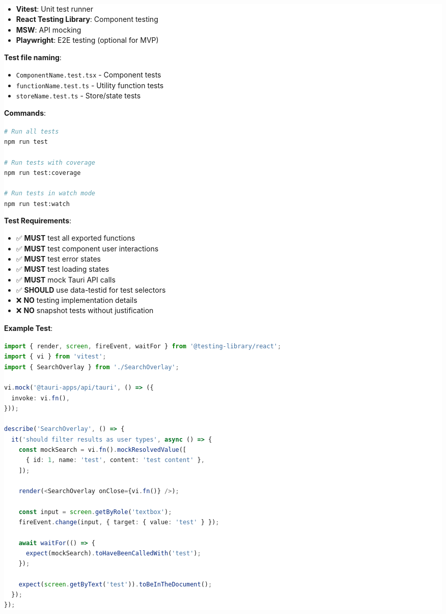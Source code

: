 - **Vitest**: Unit test runner
- **React Testing Library**: Component testing
- **MSW**: API mocking
- **Playwright**: E2E testing (optional for MVP)

**Test file naming**:

- `ComponentName.test.tsx` - Component tests
- `functionName.test.ts` - Utility function tests
- `storeName.test.ts` - Store/state tests

**Commands**:

```bash
# Run all tests
npm run test

# Run tests with coverage
npm run test:coverage

# Run tests in watch mode
npm run test:watch
```

**Test Requirements**:

- ✅ **MUST** test all exported functions
- ✅ **MUST** test component user interactions
- ✅ **MUST** test error states
- ✅ **MUST** test loading states
- ✅ **MUST** mock Tauri API calls
- ✅ **SHOULD** use data-testid for test selectors
- ❌ **NO** testing implementation details
- ❌ **NO** snapshot tests without justification

**Example Test**:

```typescript
import { render, screen, fireEvent, waitFor } from '@testing-library/react';
import { vi } from 'vitest';
import { SearchOverlay } from './SearchOverlay';

vi.mock('@tauri-apps/api/tauri', () => ({
  invoke: vi.fn(),
}));

describe('SearchOverlay', () => {
  it('should filter results as user types', async () => {
    const mockSearch = vi.fn().mockResolvedValue([
      { id: 1, name: 'test', content: 'test content' },
    ]);

    render(<SearchOverlay onClose={vi.fn()} />);

    const input = screen.getByRole('textbox');
    fireEvent.change(input, { target: { value: 'test' } });

    await waitFor(() => {
      expect(mockSearch).toHaveBeenCalledWith('test');
    });

    expect(screen.getByText('test')).toBeInTheDocument();
  });
});
```
